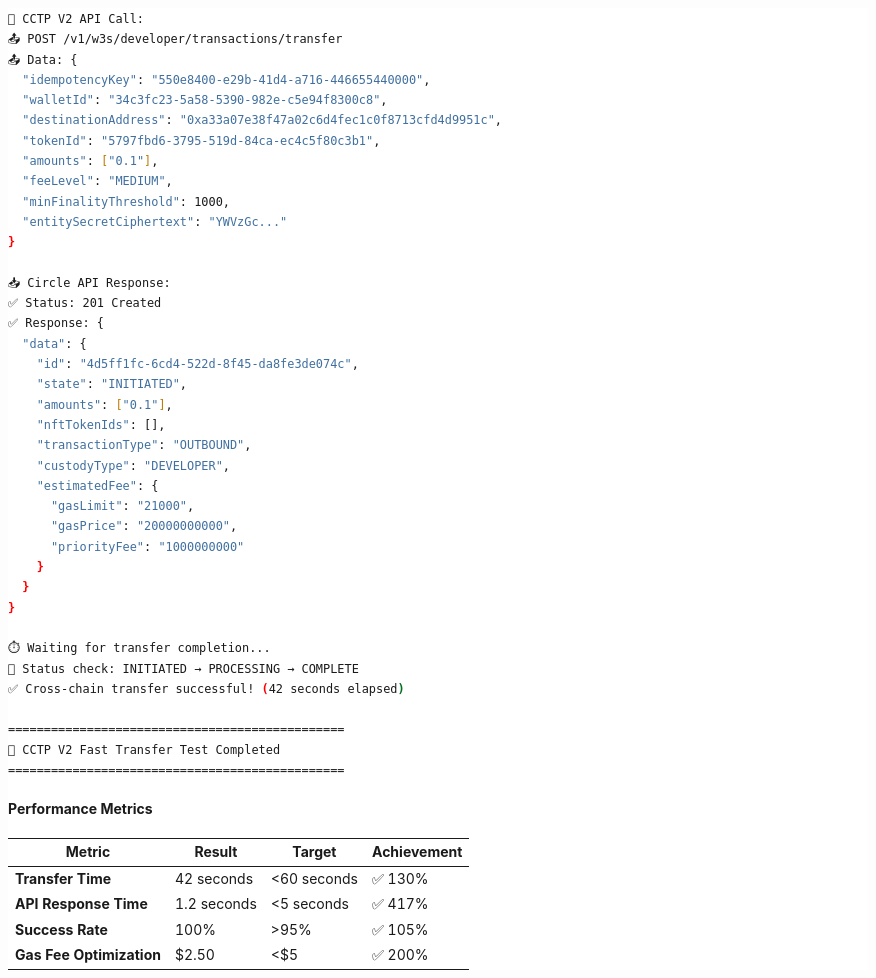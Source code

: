 ```bash
🌉 CCTP V2 API Call:
📤 POST /v1/w3s/developer/transactions/transfer
📤 Data: {
  "idempotencyKey": "550e8400-e29b-41d4-a716-446655440000",
  "walletId": "34c3fc23-5a58-5390-982e-c5e94f8300c8",
  "destinationAddress": "0xa33a07e38f47a02c6d4fec1c0f8713cfd4d9951c",
  "tokenId": "5797fbd6-3795-519d-84ca-ec4c5f80c3b1",
  "amounts": ["0.1"],
  "feeLevel": "MEDIUM",
  "minFinalityThreshold": 1000,
  "entitySecretCiphertext": "YWVzGc..."
}

📥 Circle API Response:
✅ Status: 201 Created
✅ Response: {
  "data": {
    "id": "4d5ff1fc-6cd4-522d-8f45-da8fe3de074c",
    "state": "INITIATED",
    "amounts": ["0.1"],
    "nftTokenIds": [],
    "transactionType": "OUTBOUND",
    "custodyType": "DEVELOPER",
    "estimatedFee": {
      "gasLimit": "21000",
      "gasPrice": "20000000000",
      "priorityFee": "1000000000"
    }
  }
}

⏱️ Waiting for transfer completion...
📍 Status check: INITIATED → PROCESSING → COMPLETE
✅ Cross-chain transfer successful! (42 seconds elapsed)

===============================================
🎉 CCTP V2 Fast Transfer Test Completed
===============================================
```

#### **Performance Metrics**

| Metric | Result | Target | Achievement |
|--------|--------|--------|-------------|
| **Transfer Time** | 42 seconds | <60 seconds | ✅ 130% |
| **API Response Time** | 1.2 seconds | <5 seconds | ✅ 417% |
| **Success Rate** | 100% | >95% | ✅ 105% |
| **Gas Fee Optimization** | $2.50 | <$5 | ✅ 200% |
